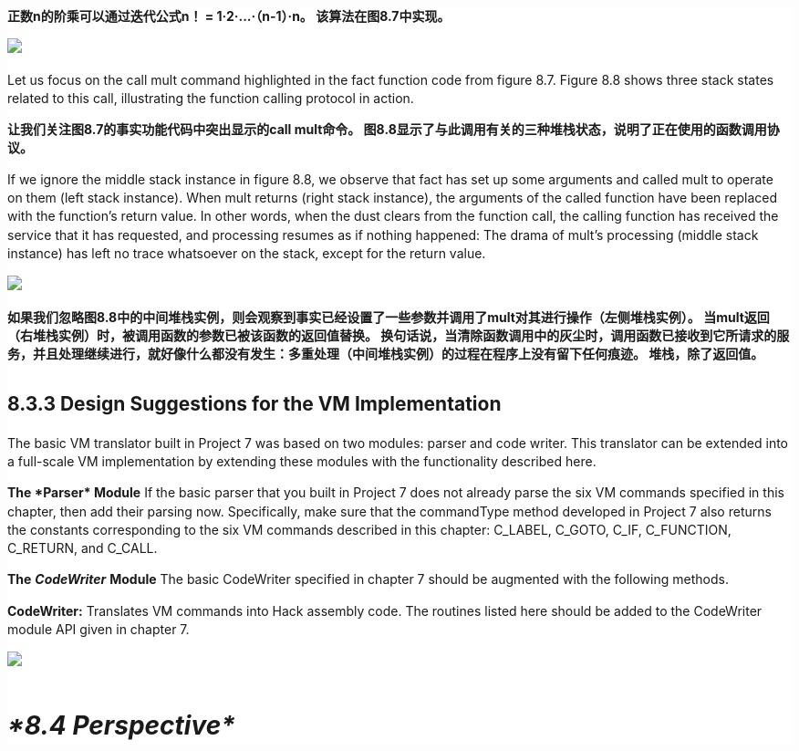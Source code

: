 **正数n的阶乘可以通过迭代公式n！ = 1·2·...·（n-1）·n。 该算法在图8.7中实现。**

![](https://tva1.sinaimg.cn/large/0082zybpgy1gbspugbr4zj30gg0hxjs6.jpg)

Let us focus on the call mult command highlighted in the fact function code from figure 8.7. Figure 8.8 shows three stack states related to this call, illustrating the function calling protocol in action.

**让我们关注图8.7的事实功能代码中突出显示的call mult命令。 图8.8显示了与此调用有关的三种堆栈状态，说明了正在使用的函数调用协议。**

If we ignore the middle stack instance in figure 8.8, we observe that fact has set up some arguments and called mult to operate on them (left stack instance). When mult returns (right stack instance), the arguments of the called function have been replaced with the function’s return value. In other words, when the dust clears from the function call, the calling function has received the service that it has requested, and processing resumes as if nothing happened: The drama of mult’s processing (middle stack instance) has left no trace whatsoever on the stack, except for the return value.

![](https://tva1.sinaimg.cn/large/0082zybpgy1gbsq0wnydqj30ew0gfq3k.jpg)



**如果我们忽略图8.8中的中间堆栈实例，则会观察到事实已经设置了一些参数并调用了mult对其进行操作（左侧堆栈实例）。 当mult返回（右堆栈实例）时，被调用函数的参数已被该函数的返回值替换。 换句话说，当清除函数调用中的灰尘时，调用函数已接收到它所请求的服务，并且处理继续进行，就好像什么都没有发生：多重处理（中间堆栈实例）的过程在程序上没有留下任何痕迹。 堆栈，除了返回值。**



## **8.3.3 Design Suggestions for the VM Implementation**

The basic VM translator built in Project 7 was based on two modules: parser and code writer. This translator can be extended into a full-scale VM implementation by extending these modules with the functionality described here.

 

**The \*Parser\* Module** If the basic parser that you built in Project 7 does not already parse the six VM commands specified in this chapter, then add their parsing now. Specifically, make sure that the commandType method developed in Project 7 also returns the constants corresponding to the six VM commands described in this chapter: C_LABEL, C_GOTO, C_IF, C_FUNCTION, C_RETURN, and C_CALL.

 

**The** ***CodeWriter*** **Module** The basic CodeWriter specified in chapter 7 should be augmented with the following methods.

 

**CodeWriter:** Translates VM commands into Hack assembly code. The routines listed here should be added to the CodeWriter module API given in chapter 7.



![](https://tva1.sinaimg.cn/large/0082zybpgy1gbstjhghc3j30dp07pgls.jpg)







# ***\*8.4 Perspective\****
